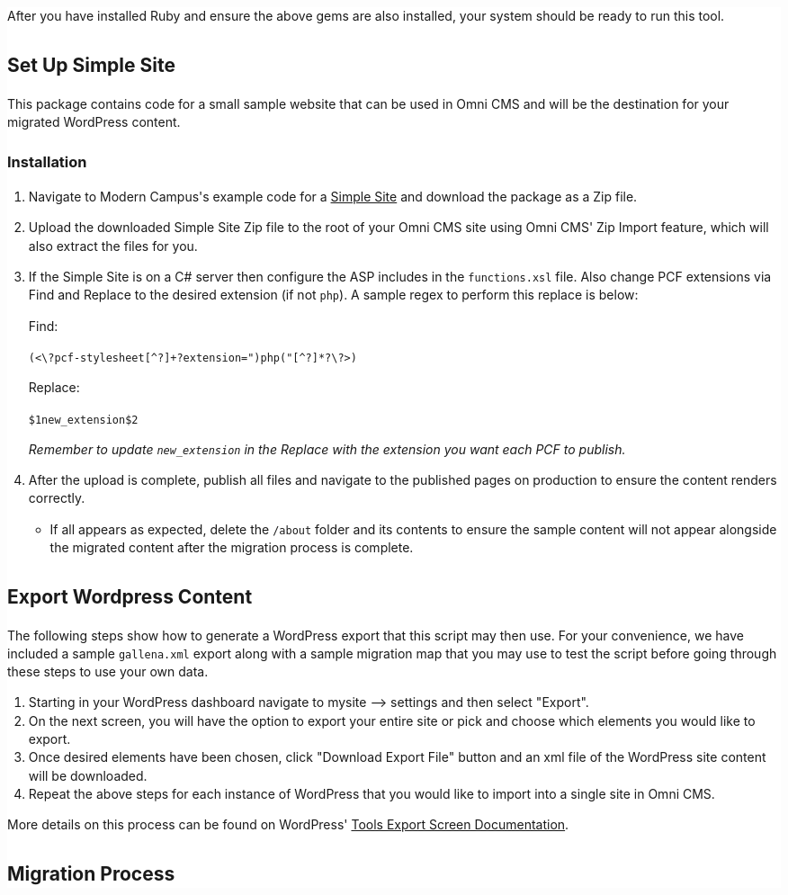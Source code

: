 After you have installed Ruby and ensure the above gems are also installed, your system should be ready to run this tool. 

## Set Up Simple Site
This package contains code for a small sample website that can be used in Omni CMS and will be the destination for your migrated WordPress content. 

### Installation
 1. Navigate to Modern Campus's example code for a [Simple Site](https://github.com/omniupdate/example-code-simple-site) and download the package as a Zip file.
 2. Upload the downloaded Simple Site Zip file to the root of your Omni CMS site using Omni CMS' Zip Import feature, which will also extract the files for you. 
 3. If the Simple Site is on a C# server then configure the ASP includes in the `functions.xsl` file. Also change PCF extensions via Find and Replace to the desired extension (if not `php`). A sample regex to perform this replace is below:

	Find:

	```
	(<\?pcf-stylesheet[^?]+?extension=")php("[^?]*?\?>)
	```

	Replace:

	```
	$1new_extension$2
	```

	*Remember to update `new_extension` in the Replace with the extension you want each PCF to publish.*

 4. After the upload is complete, publish all files and navigate to the published pages on production to ensure the content renders correctly. 
 	- If all appears as expected, delete the `/about` folder and its contents to ensure the sample content will not appear alongside the migrated content after the migration process is complete. 

## Export Wordpress Content
The following steps show how to generate a WordPress export that this script may then use. For your convenience, we have included a sample `gallena.xml` export along with a sample migration map that you may use to test the script before going through these steps to use your own data. 

 1. Starting in your WordPress dashboard navigate to mysite --> settings and then select "Export". 
 2. On the next screen, you will have the option to export your entire site or pick and choose which elements you would like to export. 
 3. Once desired elements have been chosen, click "Download Export File" button and an xml file of the WordPress site content will be downloaded. 
 4. Repeat the above steps for each instance of WordPress that you would like to import into a single site in Omni CMS. 

More details on this process can be found on WordPress' [Tools Export Screen Documentation](https://wordpress.org/support/article/tools-export-screen/).

## Migration Process
